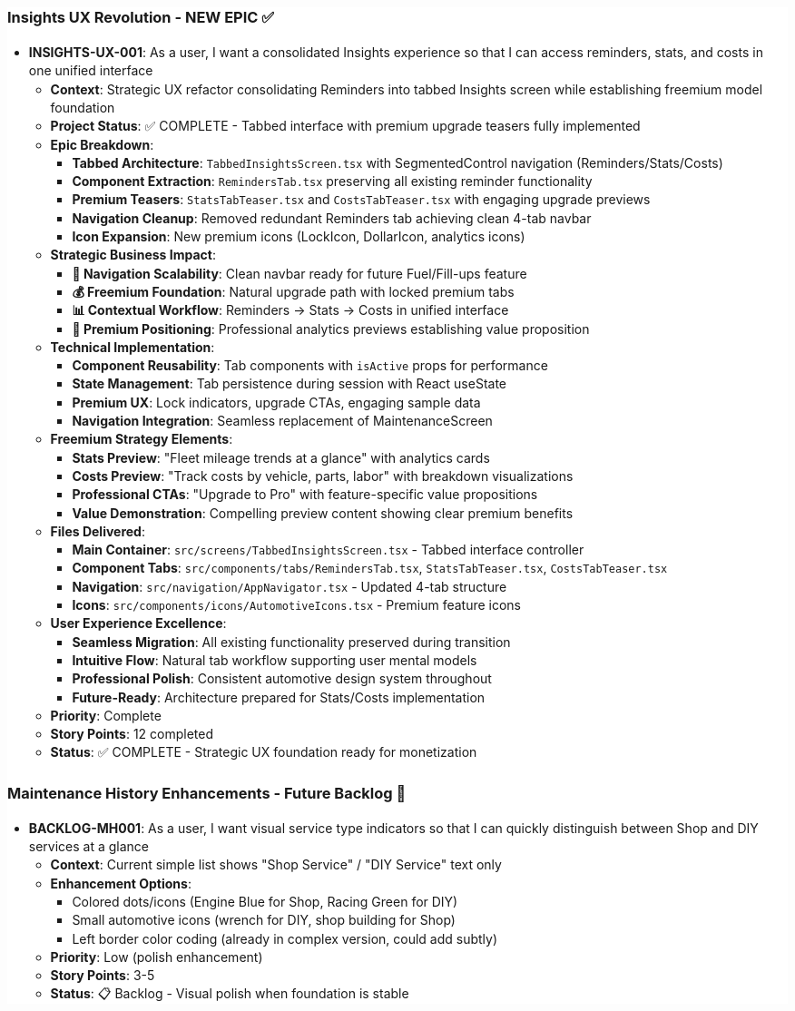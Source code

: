 ### Insights UX Revolution - NEW EPIC ✅
- **INSIGHTS-UX-001**: As a user, I want a consolidated Insights experience so that I can access reminders, stats, and costs in one unified interface
  - **Context**: Strategic UX refactor consolidating Reminders into tabbed Insights screen while establishing freemium model foundation
  - **Project Status**: ✅ COMPLETE - Tabbed interface with premium upgrade teasers fully implemented
  - **Epic Breakdown**:
    - **Tabbed Architecture**: `TabbedInsightsScreen.tsx` with SegmentedControl navigation (Reminders/Stats/Costs)
    - **Component Extraction**: `RemindersTab.tsx` preserving all existing reminder functionality
    - **Premium Teasers**: `StatsTabTeaser.tsx` and `CostsTabTeaser.tsx` with engaging upgrade previews
    - **Navigation Cleanup**: Removed redundant Reminders tab achieving clean 4-tab navbar
    - **Icon Expansion**: New premium icons (LockIcon, DollarIcon, analytics icons)
  - **Strategic Business Impact**:
    - **📱 Navigation Scalability**: Clean navbar ready for future Fuel/Fill-ups feature
    - **💰 Freemium Foundation**: Natural upgrade path with locked premium tabs
    - **📊 Contextual Workflow**: Reminders → Stats → Costs in unified interface
    - **🎨 Premium Positioning**: Professional analytics previews establishing value proposition
  - **Technical Implementation**:
    - **Component Reusability**: Tab components with `isActive` props for performance
    - **State Management**: Tab persistence during session with React useState
    - **Premium UX**: Lock indicators, upgrade CTAs, engaging sample data
    - **Navigation Integration**: Seamless replacement of MaintenanceScreen
  - **Freemium Strategy Elements**:
    - **Stats Preview**: "Fleet mileage trends at a glance" with analytics cards
    - **Costs Preview**: "Track costs by vehicle, parts, labor" with breakdown visualizations  
    - **Professional CTAs**: "Upgrade to Pro" with feature-specific value propositions
    - **Value Demonstration**: Compelling preview content showing clear premium benefits
  - **Files Delivered**:
    - **Main Container**: `src/screens/TabbedInsightsScreen.tsx` - Tabbed interface controller
    - **Component Tabs**: `src/components/tabs/RemindersTab.tsx`, `StatsTabTeaser.tsx`, `CostsTabTeaser.tsx`
    - **Navigation**: `src/navigation/AppNavigator.tsx` - Updated 4-tab structure
    - **Icons**: `src/components/icons/AutomotiveIcons.tsx` - Premium feature icons
  - **User Experience Excellence**:
    - **Seamless Migration**: All existing functionality preserved during transition
    - **Intuitive Flow**: Natural tab workflow supporting user mental models
    - **Professional Polish**: Consistent automotive design system throughout
    - **Future-Ready**: Architecture prepared for Stats/Costs implementation
  - **Priority**: Complete
  - **Story Points**: 12 completed
  - **Status**: ✅ COMPLETE - Strategic UX foundation ready for monetization

### Maintenance History Enhancements - Future Backlog 📝
- **BACKLOG-MH001**: As a user, I want visual service type indicators so that I can quickly distinguish between Shop and DIY services at a glance
  - **Context**: Current simple list shows "Shop Service" / "DIY Service" text only
  - **Enhancement Options**: 
    - Colored dots/icons (Engine Blue for Shop, Racing Green for DIY)
    - Small automotive icons (wrench for DIY, shop building for Shop)
    - Left border color coding (already in complex version, could add subtly)
  - **Priority**: Low (polish enhancement)
  - **Story Points**: 3-5
  - **Status**: 📋 Backlog - Visual polish when foundation is stable
